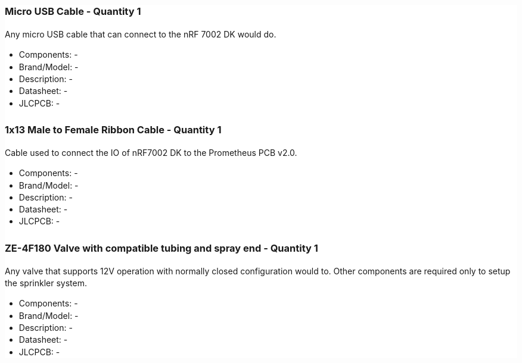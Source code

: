 ### Micro USB Cable - Quantity 1
Any micro USB cable that can connect to the nRF 7002 DK would do.
- Components: -
- Brand/Model: -
- Description: -
- Datasheet: -
- JLCPCB: -

### 1x13 Male to Female Ribbon Cable - Quantity 1
Cable used to connect the IO of nRF7002 DK to the Prometheus PCB v2.0.
- Components: -
- Brand/Model: -
- Description: -
- Datasheet: -
- JLCPCB: -

### ZE-4F180 Valve with compatible tubing and spray end - Quantity 1
Any valve that supports 12V operation with normally closed configuration would to. Other components are required only to setup the sprinkler system.
- Components: -
- Brand/Model: -
- Description: -
- Datasheet: -
- JLCPCB: -
